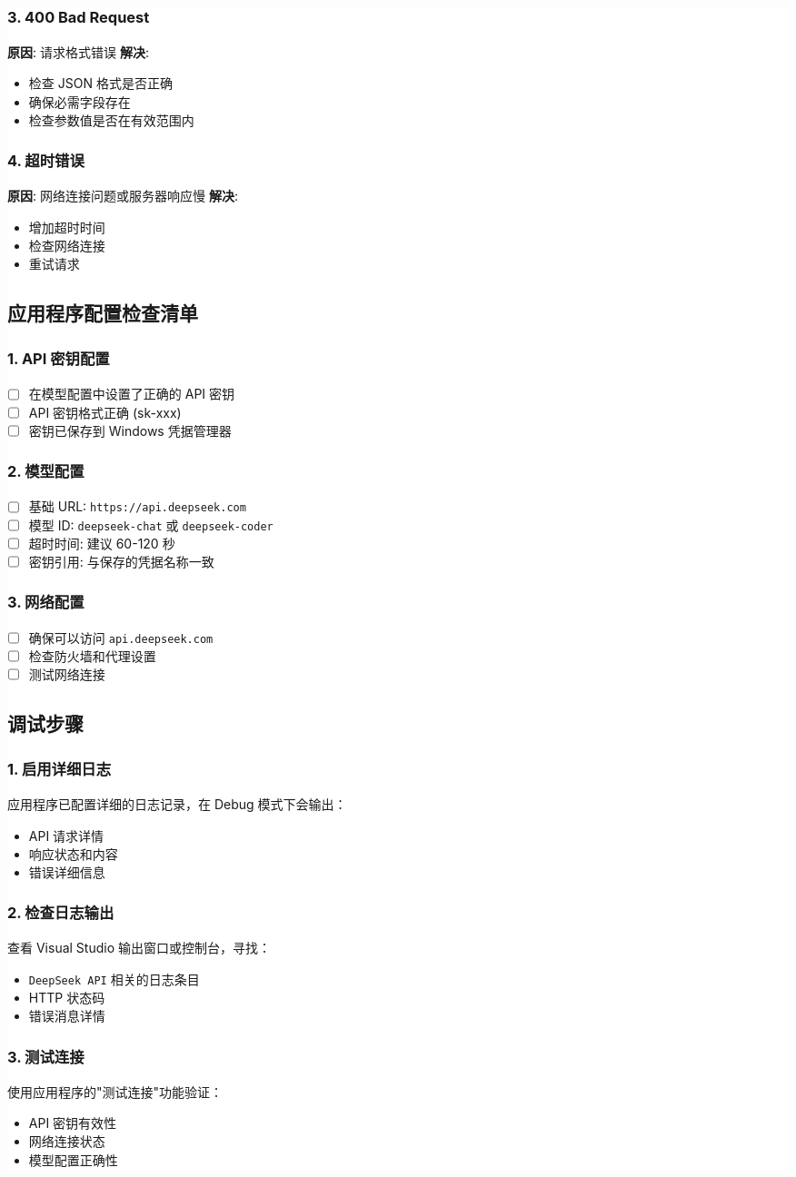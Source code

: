 ### 3. 400 Bad Request
**原因**: 请求格式错误
**解决**:
- 检查 JSON 格式是否正确
- 确保必需字段存在
- 检查参数值是否在有效范围内

### 4. 超时错误
**原因**: 网络连接问题或服务器响应慢
**解决**:
- 增加超时时间
- 检查网络连接
- 重试请求

## 应用程序配置检查清单

### 1. API 密钥配置
- [ ] 在模型配置中设置了正确的 API 密钥
- [ ] API 密钥格式正确 (sk-xxx)
- [ ] 密钥已保存到 Windows 凭据管理器

### 2. 模型配置
- [ ] 基础 URL: `https://api.deepseek.com`
- [ ] 模型 ID: `deepseek-chat` 或 `deepseek-coder`
- [ ] 超时时间: 建议 60-120 秒
- [ ] 密钥引用: 与保存的凭据名称一致

### 3. 网络配置
- [ ] 确保可以访问 `api.deepseek.com`
- [ ] 检查防火墙和代理设置
- [ ] 测试网络连接

## 调试步骤

### 1. 启用详细日志
应用程序已配置详细的日志记录，在 Debug 模式下会输出：
- API 请求详情
- 响应状态和内容
- 错误详细信息

### 2. 检查日志输出
查看 Visual Studio 输出窗口或控制台，寻找：
- `DeepSeek API` 相关的日志条目
- HTTP 状态码
- 错误消息详情

### 3. 测试连接
使用应用程序的"测试连接"功能验证：
- API 密钥有效性
- 网络连接状态
- 模型配置正确性

